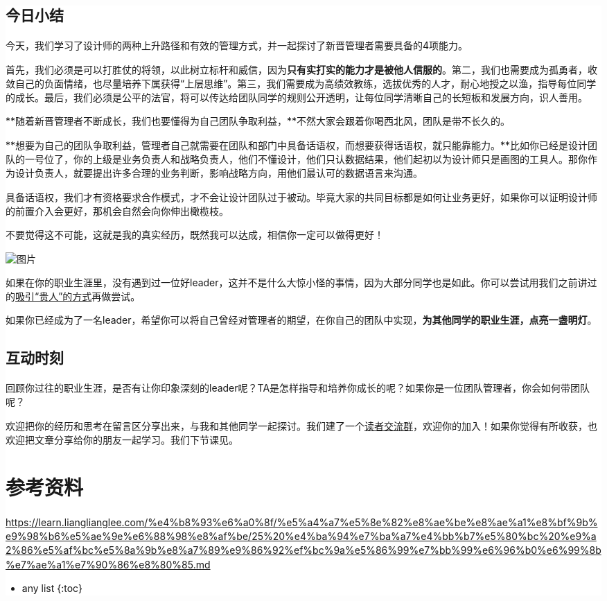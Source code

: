 ## 今日小结

今天，我们学习了设计师的两种上升路径和有效的管理方式，并一起探讨了新晋管理者需要具备的4项能力。

首先，我们必须是可以打胜仗的将领，以此树立标杆和威信，因为**只有实****打****实的能力才是被他人信服的**。第二，我们也需要成为孤勇者，收敛自己的负面情绪，也尽量培养下属获得“上层思维”。第三，我们需要成为高绩效教练，选拔优秀的人才，耐心地授之以渔，指导每位同学的成长。最后，我们必须是公平的法官，将可以传达给团队同学的规则公开透明，让每位同学清晰自己的长短板和发展方向，识人善用。

**随着新晋管理者不断成长，我们也要懂得为自己团队争取利益，**不然大家会跟着你喝西北风，团队是带不长久的。

**想要为自己的团队争取利益，管理者自己就需要在团队和部门中具备话语权，而想要获得话语权，就只能靠能力。**比如你已经是设计团队的一号位了，你的上级是业务负责人和战略负责人，他们不懂设计，他们只认数据结果，他们起初以为设计师只是画图的工具人。那你作为设计负责人，就要提出许多合理的业务判断，影响战略方向，用他们最认可的数据语言来沟通。

具备话语权，我们才有资格要求合作模式，才不会让设计团队过于被动。毕竟大家的共同目标都是如何让业务更好，如果你可以证明设计师的前置介入会更好，那机会自然会向你伸出橄榄枝。

不要觉得这不可能，这就是我的真实经历，既然我可以达成，相信你一定可以做得更好！

![图片](https://learn.lianglianglee.com/%e4%b8%93%e6%a0%8f/%e5%a4%a7%e5%8e%82%e8%ae%be%e8%ae%a1%e8%bf%9b%e9%98%b6%e5%ae%9e%e6%88%98%e8%af%be/assets/cdb5b3ada4d5444d8771d873a80bde7a.jpg)

如果在你的职业生涯里，没有遇到过一位好leader，这并不是什么大惊小怪的事情，因为大部分同学也是如此。你可以尝试用我们之前讲过的[吸引“贵人”的方式](https://time.geekbang.org/column/article/537038)再做尝试。

如果你已经成为了一名leader，希望你可以将自己曾经对管理者的期望，在你自己的团队中实现，**为其他同学的职业生涯，点亮一盏明灯**。

## **互动时刻**

回顾你过往的职业生涯，是否有让你印象深刻的leader呢？TA是怎样指导和培养你成长的呢？如果你是一位团队管理者，你会如何带团队呢？

欢迎把你的经历和思考在留言区分享出来，与我和其他同学一起探讨。我们建了一个[读者交流群](https://jinshuju.net/f/aV2yZT)，欢迎你的加入！如果你觉得有所收获，也欢迎把文章分享给你的朋友一起学习。我们下节课见。




# 参考资料

https://learn.lianglianglee.com/%e4%b8%93%e6%a0%8f/%e5%a4%a7%e5%8e%82%e8%ae%be%e8%ae%a1%e8%bf%9b%e9%98%b6%e5%ae%9e%e6%88%98%e8%af%be/25%20%e4%ba%94%e7%ba%a7%e4%bb%b7%e5%80%bc%20%e9%a2%86%e5%af%bc%e5%8a%9b%e8%a7%89%e9%86%92%ef%bc%9a%e5%86%99%e7%bb%99%e6%96%b0%e6%99%8b%e7%ae%a1%e7%90%86%e8%80%85.md

* any list
{:toc}
